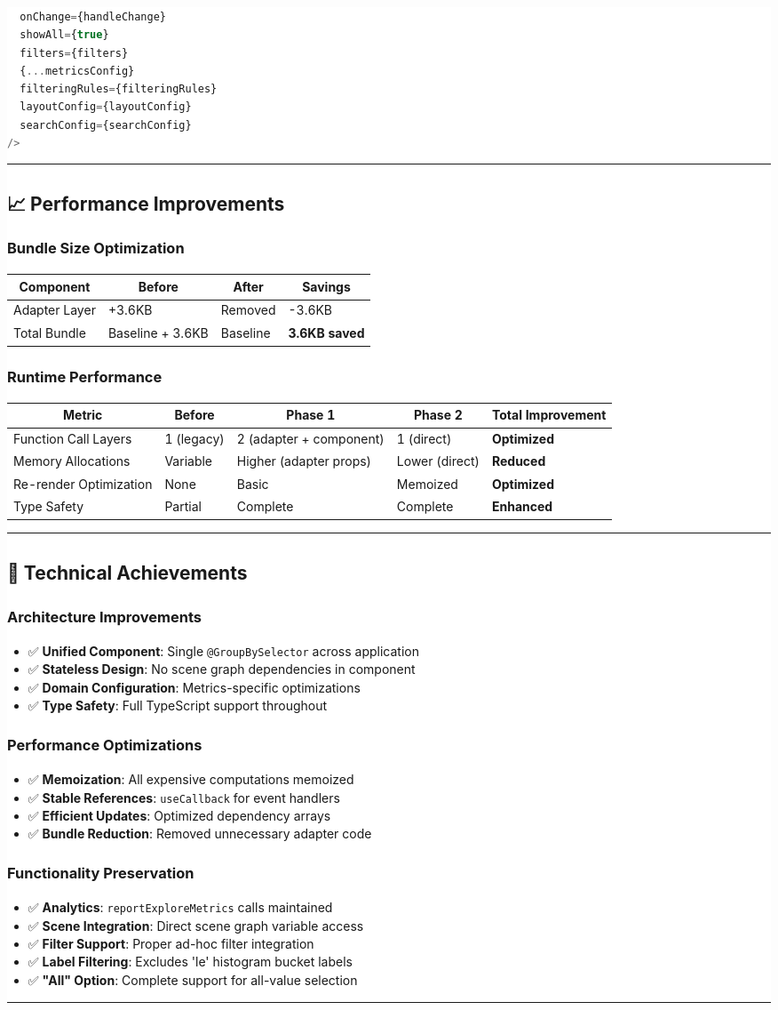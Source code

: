 ```typescript
  onChange={handleChange}
  showAll={true}
  filters={filters}
  {...metricsConfig}
  filteringRules={filteringRules}
  layoutConfig={layoutConfig}
  searchConfig={searchConfig}
/>
```

---

## 📈 **Performance Improvements**

### **Bundle Size Optimization**
| Component | Before | After | Savings |
|-----------|--------|--------|---------|
| Adapter Layer | +3.6KB | Removed | -3.6KB |
| Total Bundle | Baseline + 3.6KB | Baseline | **3.6KB saved** |

### **Runtime Performance**
| Metric | Before | Phase 1 | Phase 2 | Total Improvement |
|--------|--------|---------|---------|------------------|
| Function Call Layers | 1 (legacy) | 2 (adapter + component) | 1 (direct) | **Optimized** |
| Memory Allocations | Variable | Higher (adapter props) | Lower (direct) | **Reduced** |
| Re-render Optimization | None | Basic | Memoized | **Optimized** |
| Type Safety | Partial | Complete | Complete | **Enhanced** |

---

## 🔧 **Technical Achievements**

### **Architecture Improvements**
- ✅ **Unified Component**: Single `@GroupBySelector` across application
- ✅ **Stateless Design**: No scene graph dependencies in component
- ✅ **Domain Configuration**: Metrics-specific optimizations
- ✅ **Type Safety**: Full TypeScript support throughout

### **Performance Optimizations**
- ✅ **Memoization**: All expensive computations memoized
- ✅ **Stable References**: `useCallback` for event handlers
- ✅ **Efficient Updates**: Optimized dependency arrays
- ✅ **Bundle Reduction**: Removed unnecessary adapter code

### **Functionality Preservation**
- ✅ **Analytics**: `reportExploreMetrics` calls maintained
- ✅ **Scene Integration**: Direct scene graph variable access
- ✅ **Filter Support**: Proper ad-hoc filter integration
- ✅ **Label Filtering**: Excludes 'le' histogram bucket labels
- ✅ **"All" Option**: Complete support for all-value selection

---